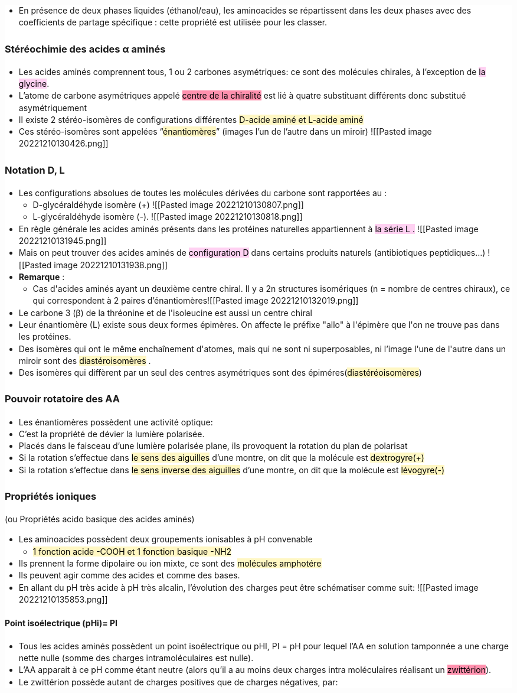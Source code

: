 - En présence de deux phases liquides (éthanol/eau), les aminoacides se répartissent dans les deux phases avec des coefficients de partage spécifique : cette propriété est utilisée pour les classer.
### Stéréochimie des acides α aminés
- Les acides aminés comprennent tous, 1 ou 2 carbones asymétriques: ce sont des molécules chirales, à l’exception de <mark style="background: #FFB8EBA6;">la glycine</mark>.
- L’atome de carbone asymétriques appelé <mark style="background: #FF5582A6;">centre de la chiralité</mark> est lié à quatre substituant différents donc substitué asymétriquement
- Il existe 2 stéréo-isomères de configurations différentes <mark style="background: #FFF3A3A6;">D-acide aminé et L-acide aminé</mark>
- Ces stéréo-isomères sont appelées “<mark style="background: #FFF3A3A6;">énantiomères</mark>” (images l’un de l’autre dans un miroir)
![[Pasted image 20221210130426.png]]
### Notation D, L
- Les configurations absolues de toutes les molécules dérivées du carbone sont rapportées au :
	- D-glycéraldéhyde isomère (+) ![[Pasted image 20221210130807.png]]
	- L-glycéraldéhyde isomère (-). ![[Pasted image 20221210130818.png]]
-  En règle générale les acides aminés présents dans les protéines naturelles appartiennent à <mark style="background: #FFB8EBA6;">la série L .</mark> ![[Pasted image 20221210131945.png]]
- Mais on peut trouver des acides aminés de <mark style="background: #FFB8EBA6;">configuration D</mark> dans certains produits naturels (antibiotiques peptidiques…) ![[Pasted image 20221210131938.png]]
- **Remarque** :
	- Cas d'acides aminés ayant un deuxième centre chiral. Il y a 2n structures isomériques (n = nombre de centres chiraux), ce qui correspondent à 2 paires d’énantiomères![[Pasted image 20221210132019.png]]
-  Le carbone 3 (β) de la thréonine et de l'isoleucine est aussi un centre chiral
-  Leur énantiomère (L) existe sous deux formes épimères. On affecte le préfixe "allo" à l'épimère que l'on ne trouve pas dans les protéines.
- Des isomères qui ont le même enchaînement d'atomes, mais qui ne sont ni superposables, ni l’image l'une de l'autre dans un miroir sont des <mark style="background: #FFF3A3A6;">diastéroisomères</mark> . 
- Des isomères qui diffèrent par un seul des centres asymétriques sont des épiméres(<mark style="background: #FFF3A3A6;">diastéréoisomères</mark>)
### Pouvoir rotatoire des AA
- Les énantiomères possèdent une activité optique:
- C’est la propriété de dévier la lumière polarisée. 
- Placés dans le faisceau d’une lumière polarisée plane, ils provoquent la rotation du plan de polarisat
- Si la rotation s’effectue dans <mark style="background: #FFF3A3A6;">le sens des aiguilles</mark> d’une montre, on dit que la molécule est <mark style="background: #FFF3A3A6;">dextrogyre(+)</mark>
- Si la rotation s’effectue dans <mark style="background: #FFF3A3A6;">le sens inverse des aiguilles</mark> d’une montre, on dit que la molécule est <mark style="background: #FFF3A3A6;">lévogyre(-)</mark>
### Propriétés ioniques
(ou Propriétés acido basique des acides aminés)
- Les aminoacides possèdent deux groupements ionisables à pH convenable
	- <mark style="background: #FFF3A3A6;">1 fonction acide -COOH et 1 fonction basique -NH2</mark>
- Ils prennent la forme dipolaire ou ion mixte, ce sont des <mark style="background: #FFF3A3A6;">molécules amphotére</mark>
-  Ils peuvent agir comme des acides et comme des bases. 
- En allant du pH très acide à pH très alcalin, l’évolution des charges peut être schématiser comme suit:
![[Pasted image 20221210135853.png]]
#### Point isoélectrique (pHi)= PI
- Tous les acides aminés possèdent un point isoélectrique ou pHI, PI = pH pour lequel l’AA en solution tamponnée a une charge nette nulle (somme des charges intramoléculaires est nulle). 
- L’AA apparait à ce pH comme étant neutre (alors qu’il a au moins deux charges intra moléculaires réalisant un <mark style="background: #FF5582A6;">zwittérion</mark>). 
- Le zwittérion possède autant de charges positives que de charges négatives, par: